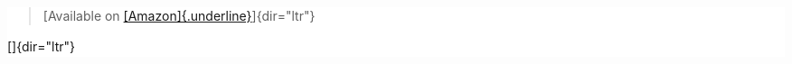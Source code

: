 >
> [Available on
> [[Amazon]{.underline}](https://www.amazon.com/Pentaho-Integration-Quick-Start-Guide/dp/1789343321)]{dir="ltr"}

[]{dir="ltr"}
